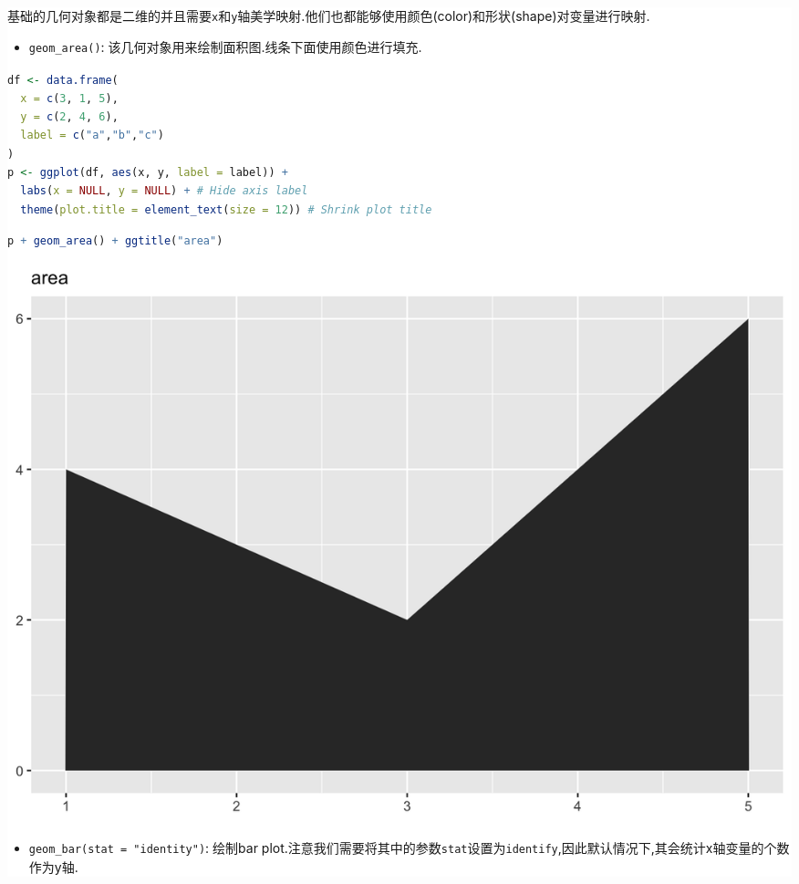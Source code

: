 基础的几何对象都是二维的并且需要`x`和`y`轴美学映射.他们也都能够使用颜色(color)和形状(shape)对变量进行映射.

* `geom_area()`: 该几何对象用来绘制面积图.线条下面使用颜色进行填充.


```r
df <- data.frame(
  x = c(3, 1, 5), 
  y = c(2, 4, 6), 
  label = c("a","b","c")
)
p <- ggplot(df, aes(x, y, label = label)) + 
  labs(x = NULL, y = NULL) + # Hide axis label
  theme(plot.title = element_text(size = 12)) # Shrink plot title
```


```r
p + geom_area() + ggtitle("area")
```

<img src="07-ggplot2_files/figure-html/unnamed-chunk-9-1.png" width="100%" />

* `geom_bar(stat = "identity")`: 绘制bar plot.注意我们需要将其中的参数`stat`设置为`identify`,因此默认情况下,其会统计x轴变量的个数作为y轴.
